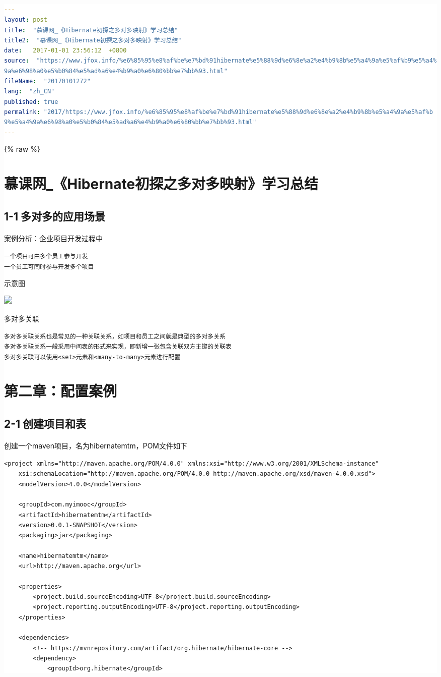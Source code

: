 ```yaml
---
layout: post
title:  "慕课网_《Hibernate初探之多对多映射》学习总结"
title2:  "慕课网_《Hibernate初探之多对多映射》学习总结"
date:   2017-01-01 23:56:12  +0800
source:  "https://www.jfox.info/%e6%85%95%e8%af%be%e7%bd%91hibernate%e5%88%9d%e6%8e%a2%e4%b9%8b%e5%a4%9a%e5%af%b9%e5%a4%9a%e6%98%a0%e5%b0%84%e5%ad%a6%e4%b9%a0%e6%80%bb%e7%bb%93.html"
fileName:  "20170101272"
lang:  "zh_CN"
published: true
permalink: "2017/https://www.jfox.info/%e6%85%95%e8%af%be%e7%bd%91hibernate%e5%88%9d%e6%8e%a2%e4%b9%8b%e5%a4%9a%e5%af%b9%e5%a4%9a%e6%98%a0%e5%b0%84%e5%ad%a6%e4%b9%a0%e6%80%bb%e7%bb%93.html"
---
```

{% raw %}
# 慕课网_《Hibernate初探之多对多映射》学习总结 


## 1-1 多对多的应用场景

案例分析：企业项目开发过程中

    一个项目可由多个员工参与开发
    一个员工可同时参与开发多个项目

示意图

![](3981ad5.png)

多对多关联

    多对多关联关系也是常见的一种关联关系，如项目和员工之间就是典型的多对多关系
    多对多关联关系一般采用中间表的形式来实现，即新增一张包含关联双方主键的关联表
    多对多关联可以使用<set>元素和<many-to-many>元素进行配置
    

# 第二章：配置案例

## 2-1 创建项目和表

创建一个maven项目，名为hibernatemtm，POM文件如下

    <project xmlns="http://maven.apache.org/POM/4.0.0" xmlns:xsi="http://www.w3.org/2001/XMLSchema-instance"
        xsi:schemaLocation="http://maven.apache.org/POM/4.0.0 http://maven.apache.org/xsd/maven-4.0.0.xsd">
        <modelVersion>4.0.0</modelVersion>
    
        <groupId>com.myimooc</groupId>
        <artifactId>hibernatemtm</artifactId>
        <version>0.0.1-SNAPSHOT</version>
        <packaging>jar</packaging>
    
        <name>hibernatemtm</name>
        <url>http://maven.apache.org</url>
    
        <properties>
            <project.build.sourceEncoding>UTF-8</project.build.sourceEncoding>
            <project.reporting.outputEncoding>UTF-8</project.reporting.outputEncoding>
        </properties>
    
        <dependencies>
            <!-- https://mvnrepository.com/artifact/org.hibernate/hibernate-core -->
            <dependency>
                <groupId>org.hibernate</groupId>